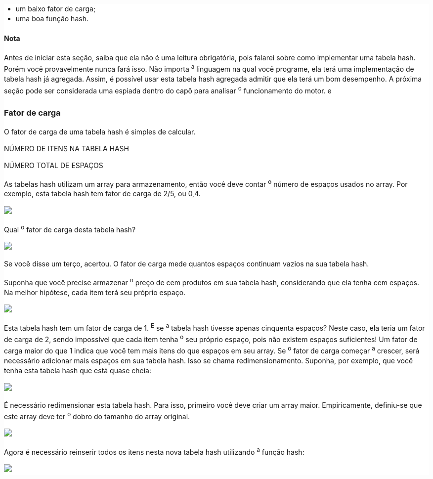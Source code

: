 - um baixo fator de carga;
- uma boa função hash.

#### Nota

Antes de iniciar esta seção, saiba que ela não é uma leitura obrigatória, pois falarei sobre como implementar uma tabela hash. Porém você provavelmente nunca fará isso. Não importa <sup>a</sup> linguagem na qual você programe, ela terá uma implementação de tabela hash já agregada. Assim, é possível usar esta tabela hash agregada admitir que ela terá um bom desempenho. A próxima seção pode ser considerada uma espiada dentro do capô para analisar <sup>o</sup> funcionamento do motor. e

### Fator de carga

O fator de carga de uma tabela hash é simples de calcular.

NÚMERO DE ITENS NA TABELA HASH

NÚMERO TOTAL DE ESPAÇOS

As tabelas hash utilizam um array para armazenamento, então você deve contar <sup>o</sup> número de espaços usados no array. Por exemplo, esta tabela hash tem fator de carga de 2/5, ou 0,4.

![](_page_25_Figure_1.jpeg)

Qual <sup>o</sup> fator de carga desta tabela hash?

![](_page_25_Figure_3.jpeg)

Se você disse um terço, acertou. O fator de carga mede quantos espaços continuam vazios na sua tabela hash.

Suponha que você precise armazenar <sup>o</sup> preço de cem produtos em sua tabela hash, considerando que ela tenha cem espaços. Na melhor hipótese, cada item terá seu próprio espaço.

![](_page_25_Figure_6.jpeg)

Esta tabela hash tem um fator de carga de 1. <sup>E</sup> se <sup>a</sup> tabela hash tivesse apenas cinquenta espaços? Neste caso, ela teria um fator de carga de 2, sendo impossível que cada item tenha <sup>o</sup> seu próprio espaço, pois não existem espaços suficientes! Um fator de carga maior do que 1 indica que você tem mais itens do que espaços em seu array. Se <sup>o</sup> fator de carga começar <sup>a</sup> crescer, será necessário adicionar mais espaços em sua tabela hash. Isso se chama redimensionamento. Suponha, por exemplo, que você tenha esta tabela hash que está quase cheia:

![](_page_26_Picture_0.jpeg)

É necessário redimensionar esta tabela hash. Para isso, primeiro você deve criar um array maior. Empiricamente, definiu-se que este array deve ter <sup>o</sup> dobro do tamanho do array original.

![](_page_26_Figure_2.jpeg)

Agora é necessário reinserir todos os itens nesta nova tabela hash utilizando <sup>a</sup> função hash:

![](_page_26_Figure_4.jpeg)
